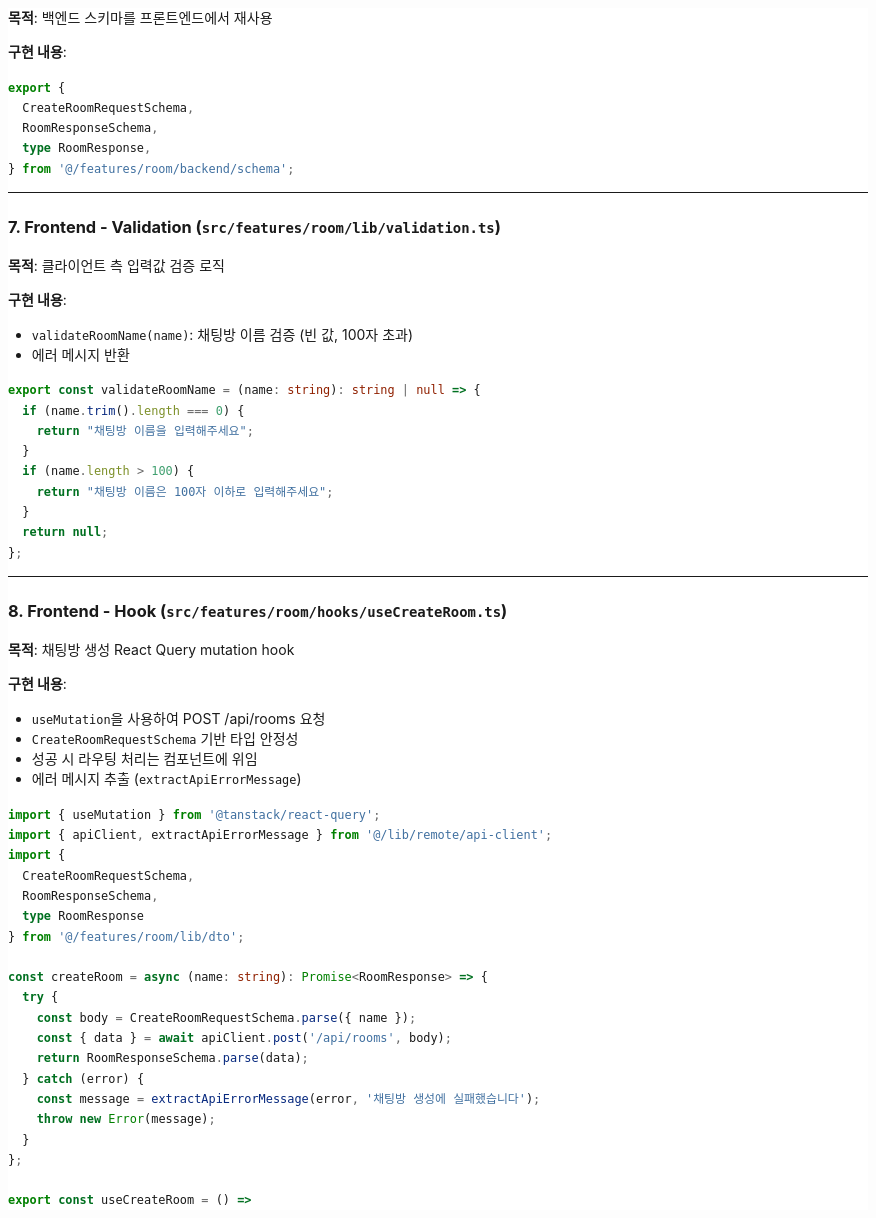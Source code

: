 **목적**: 백엔드 스키마를 프론트엔드에서 재사용

**구현 내용**:
```typescript
export {
  CreateRoomRequestSchema,
  RoomResponseSchema,
  type RoomResponse,
} from '@/features/room/backend/schema';
```

---

### 7. Frontend - Validation (`src/features/room/lib/validation.ts`)

**목적**: 클라이언트 측 입력값 검증 로직

**구현 내용**:
- `validateRoomName(name)`: 채팅방 이름 검증 (빈 값, 100자 초과)
- 에러 메시지 반환

```typescript
export const validateRoomName = (name: string): string | null => {
  if (name.trim().length === 0) {
    return "채팅방 이름을 입력해주세요";
  }
  if (name.length > 100) {
    return "채팅방 이름은 100자 이하로 입력해주세요";
  }
  return null;
};
```

---

### 8. Frontend - Hook (`src/features/room/hooks/useCreateRoom.ts`)

**목적**: 채팅방 생성 React Query mutation hook

**구현 내용**:
- `useMutation`을 사용하여 POST /api/rooms 요청
- `CreateRoomRequestSchema` 기반 타입 안정성
- 성공 시 라우팅 처리는 컴포넌트에 위임
- 에러 메시지 추출 (`extractApiErrorMessage`)

```typescript
import { useMutation } from '@tanstack/react-query';
import { apiClient, extractApiErrorMessage } from '@/lib/remote/api-client';
import {
  CreateRoomRequestSchema,
  RoomResponseSchema,
  type RoomResponse
} from '@/features/room/lib/dto';

const createRoom = async (name: string): Promise<RoomResponse> => {
  try {
    const body = CreateRoomRequestSchema.parse({ name });
    const { data } = await apiClient.post('/api/rooms', body);
    return RoomResponseSchema.parse(data);
  } catch (error) {
    const message = extractApiErrorMessage(error, '채팅방 생성에 실패했습니다');
    throw new Error(message);
  }
};

export const useCreateRoom = () =>
```